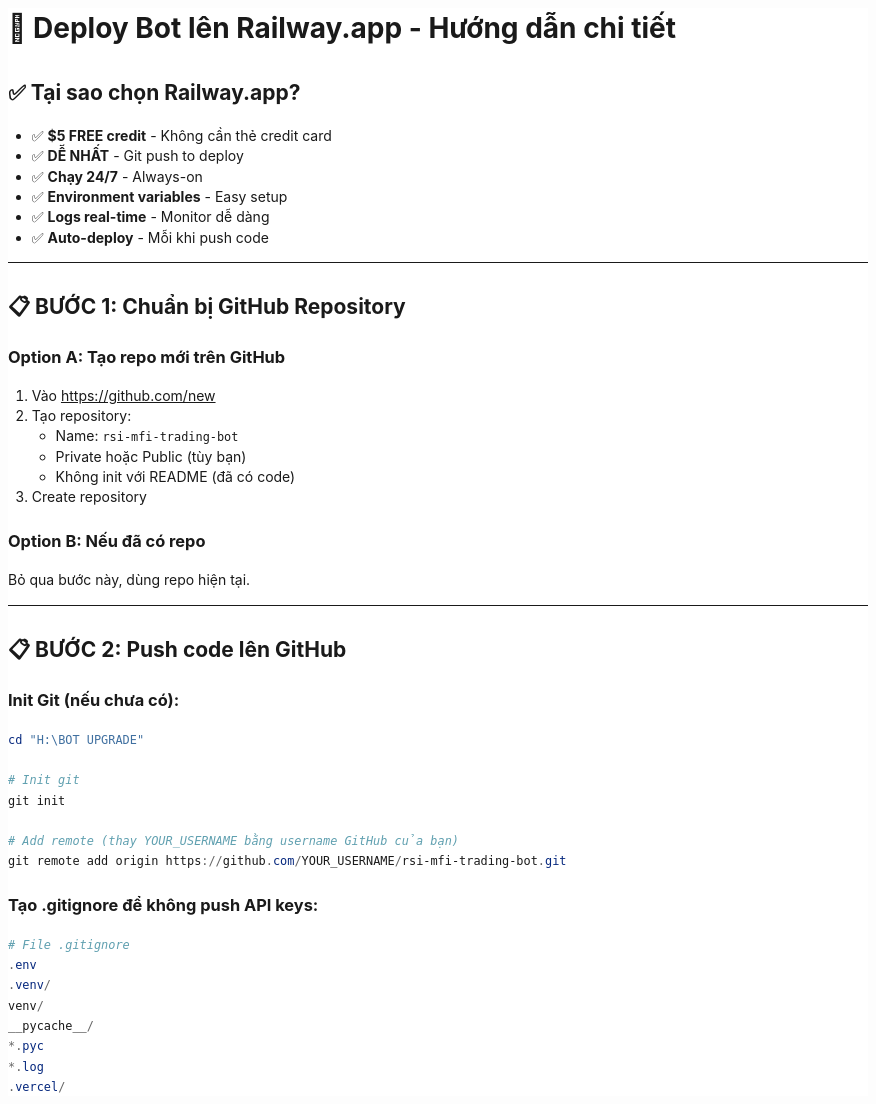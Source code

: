# 🚀 Deploy Bot lên Railway.app - Hướng dẫn chi tiết

## ✅ Tại sao chọn Railway.app?

- ✅ **$5 FREE credit** - Không cần thẻ credit card
- ✅ **DỄ NHẤT** - Git push to deploy
- ✅ **Chạy 24/7** - Always-on
- ✅ **Environment variables** - Easy setup
- ✅ **Logs real-time** - Monitor dễ dàng
- ✅ **Auto-deploy** - Mỗi khi push code

---

## 📋 BƯỚC 1: Chuẩn bị GitHub Repository

### Option A: Tạo repo mới trên GitHub

1. Vào https://github.com/new
2. Tạo repository:
   - Name: `rsi-mfi-trading-bot`
   - Private hoặc Public (tùy bạn)
   - Không init với README (đã có code)
3. Create repository

### Option B: Nếu đã có repo

Bỏ qua bước này, dùng repo hiện tại.

---

## 📋 BƯỚC 2: Push code lên GitHub

### Init Git (nếu chưa có):

```powershell
cd "H:\BOT UPGRADE"

# Init git
git init

# Add remote (thay YOUR_USERNAME bằng username GitHub của bạn)
git remote add origin https://github.com/YOUR_USERNAME/rsi-mfi-trading-bot.git
```

### Tạo .gitignore để không push API keys:

```powershell
# File .gitignore
.env
.venv/
venv/
__pycache__/
*.pyc
*.log
.vercel/
```
